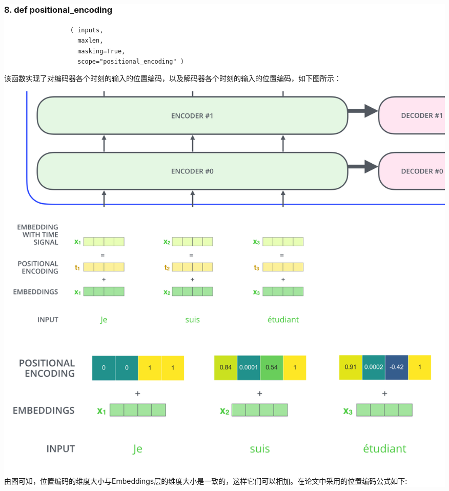 ### 8. def positional_encoding
                      ( inputs,
                        maxlen,
                        masking=True,
                        scope="positional_encoding" )

该函数实现了对编码器各个时刻的输入的位置编码，以及解码器各个时刻的输入的位置编码，如下图所示：

![](./image/transformer_positional_encoding_vectors.png)

![](./image/transformer_positional_encoding_example.png)

由图可知，位置编码的维度大小与Embeddings层的维度大小是一致的，这样它们可以相加。在论文中采用的位置编码公式如下:
